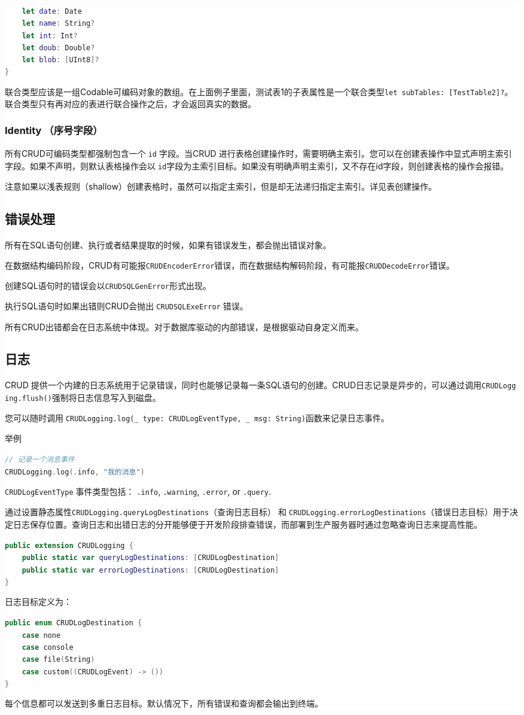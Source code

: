 ```swift
	let date: Date
	let name: String?
	let int: Int?
	let doub: Double?
	let blob: [UInt8]?
}
```

联合类型应该是一组Codable可编码对象的数组。在上面例子里面，测试表1的子表属性是一个联合类型`let subTables: [TestTable2]?`。联合类型只有再对应的表进行联合操作之后，才会返回真实的数据。

### Identity （序号字段）

所有CRUD可编码类型都强制包含一个 `id` 字段。当CRUD 进行表格创建操作时，需要明确主索引。您可以在创建表操作中显式声明主索引字段。如果不声明，则默认表格操作会以 `id`字段为主索引目标。如果没有明确声明主索引，又不存在id字段，则创建表格的操作会报错。

注意如果以浅表规则（shallow）创建表格时，虽然可以指定主索引，但是却无法递归指定主索引。详见表创建操作。

## 错误处理

所有在SQL语句创建、执行或者结果提取的时候，如果有错误发生，都会抛出错误对象。

在数据结构编码阶段，CRUD有可能报`CRUDEncoderError`错误，而在数据结构解码阶段，有可能报`CRUDDecodeError`错误。

创建SQL语句时的错误会以`CRUDSQLGenError`形式出现。

执行SQL语句时如果出错则CRUD会抛出 `CRUDSQLExeError` 错误。

所有CRUD出错都会在日志系统中体现。对于数据库驱动的内部错误，是根据驱动自身定义而来。

## 日志

CRUD 提供一个内建的日志系统用于记录错误，同时也能够记录每一条SQL语句的创建。CRUD日志记录是异步的，可以通过调用`CRUDLogging.flush()`强制将日志信息写入到磁盘。

您可以随时调用 `CRUDLogging.log(_ type: CRUDLogEventType, _ msg: String)`函数来记录日志事件。

举例

```swift
// 记录一个消息事件
CRUDLogging.log(.info, "我的消息")
```

`CRUDLogEventType` 事件类型包括： `.info`, `.warning`, `.error`, or `.query`.

通过设置静态属性`CRUDLogging.queryLogDestinations`（查询日志目标） 和 `CRUDLogging.errorLogDestinations`（错误日志目标）用于决定日志保存位置。查询日志和出错日志的分开能够便于开发阶段排查错误，而部署到生产服务器时通过忽略查询日志来提高性能。

```swift
public extension CRUDLogging {
	public static var queryLogDestinations: [CRUDLogDestination]
	public static var errorLogDestinations: [CRUDLogDestination]
}
```

日志目标定义为：

```swift
public enum CRUDLogDestination {
	case none
	case console
	case file(String)
	case custom((CRUDLogEvent) -> ())
}
```
每个信息都可以发送到多重日志目标。默认情况下，所有错误和查询都会输出到终端。


